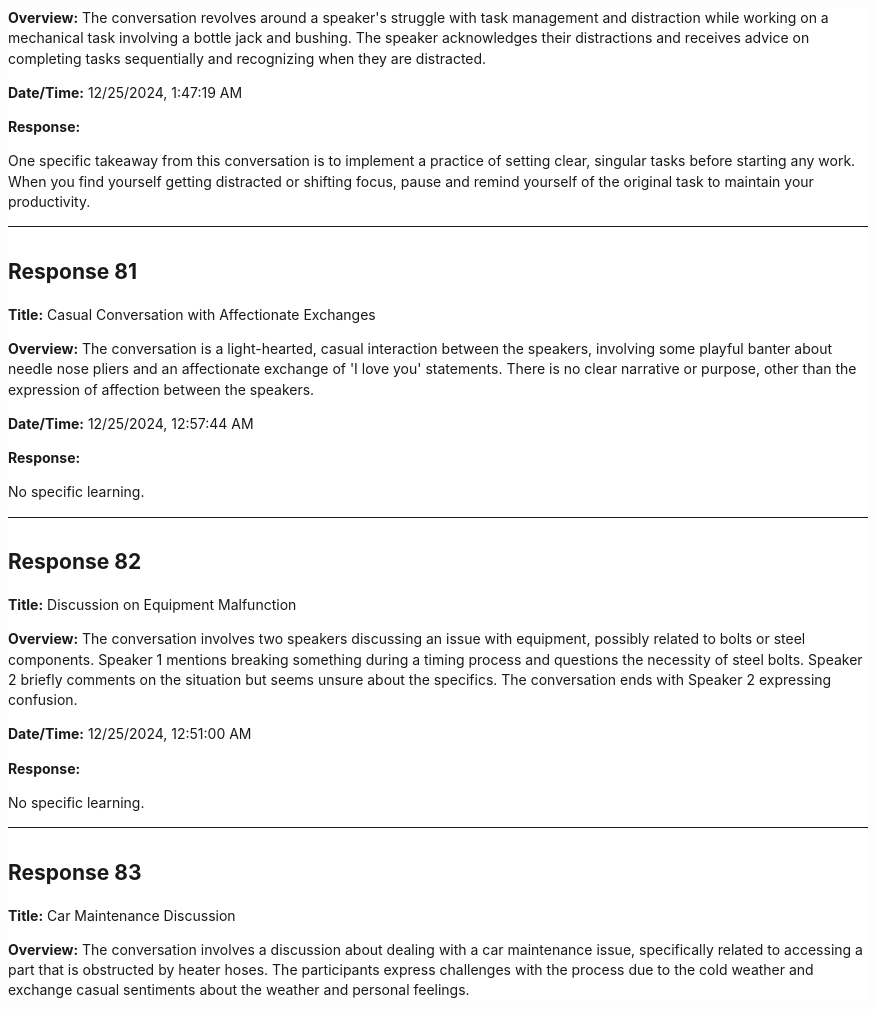 **Overview:** The conversation revolves around a speaker's struggle with task management and distraction while working on a mechanical task involving a bottle jack and bushing. The speaker acknowledges their distractions and receives advice on completing tasks sequentially and recognizing when they are distracted.

**Date/Time:** 12/25/2024, 1:47:19 AM

**Response:**

One specific takeaway from this conversation is to implement a practice of setting clear, singular tasks before starting any work. When you find yourself getting distracted or shifting focus, pause and remind yourself of the original task to maintain your productivity.

---

## Response 81

**Title:** Casual Conversation with Affectionate Exchanges

**Overview:** The conversation is a light-hearted, casual interaction between the speakers, involving some playful banter about needle nose pliers and an affectionate exchange of 'I love you' statements. There is no clear narrative or purpose, other than the expression of affection between the speakers.

**Date/Time:** 12/25/2024, 12:57:44 AM

**Response:**

No specific learning.

---

## Response 82

**Title:** Discussion on Equipment Malfunction

**Overview:** The conversation involves two speakers discussing an issue with equipment, possibly related to bolts or steel components. Speaker 1 mentions breaking something during a timing process and questions the necessity of steel bolts. Speaker 2 briefly comments on the situation but seems unsure about the specifics. The conversation ends with Speaker 2 expressing confusion.

**Date/Time:** 12/25/2024, 12:51:00 AM

**Response:**

No specific learning.

---

## Response 83

**Title:** Car Maintenance Discussion

**Overview:** The conversation involves a discussion about dealing with a car maintenance issue, specifically related to accessing a part that is obstructed by heater hoses. The participants express challenges with the process due to the cold weather and exchange casual sentiments about the weather and personal feelings.
